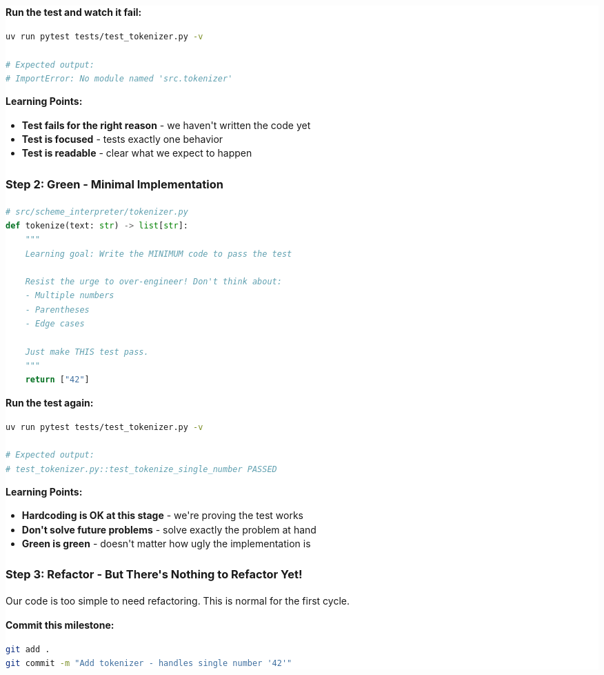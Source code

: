 **Run the test and watch it fail:**
```bash
uv run pytest tests/test_tokenizer.py -v

# Expected output:
# ImportError: No module named 'src.tokenizer'
```

**Learning Points:**
- **Test fails for the right reason** - we haven't written the code yet
- **Test is focused** - tests exactly one behavior
- **Test is readable** - clear what we expect to happen

### **Step 2: Green - Minimal Implementation**

```python
# src/scheme_interpreter/tokenizer.py
def tokenize(text: str) -> list[str]:
    """
    Learning goal: Write the MINIMUM code to pass the test
    
    Resist the urge to over-engineer! Don't think about:
    - Multiple numbers
    - Parentheses  
    - Edge cases
    
    Just make THIS test pass.
    """
    return ["42"]
```

**Run the test again:**
```bash
uv run pytest tests/test_tokenizer.py -v

# Expected output:
# test_tokenizer.py::test_tokenize_single_number PASSED
```

**Learning Points:**
- **Hardcoding is OK at this stage** - we're proving the test works
- **Don't solve future problems** - solve exactly the problem at hand
- **Green is green** - doesn't matter how ugly the implementation is

### **Step 3: Refactor - But There's Nothing to Refactor Yet!**

Our code is too simple to need refactoring. This is normal for the first cycle.

**Commit this milestone:**
```bash
git add .
git commit -m "Add tokenizer - handles single number '42'"
```
